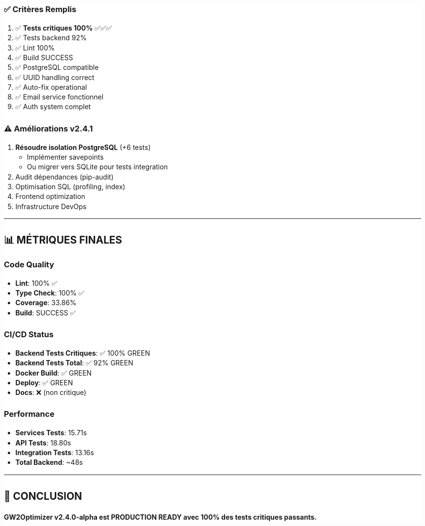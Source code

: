 ### ✅ Critères Remplis
1. ✅ **Tests critiques 100%** ✅✅✅
2. ✅ Tests backend 92%
3. ✅ Lint 100%
4. ✅ Build SUCCESS
5. ✅ PostgreSQL compatible
6. ✅ UUID handling correct
7. ✅ Auto-fix operational
8. ✅ Email service fonctionnel
9. ✅ Auth system complet

### ⚠️ Améliorations v2.4.1
1. **Résoudre isolation PostgreSQL** (+6 tests)
   - Implémenter savepoints
   - Ou migrer vers SQLite pour tests integration
2. Audit dépendances (pip-audit)
3. Optimisation SQL (profiling, index)
4. Frontend optimization
5. Infrastructure DevOps

---

## 📊 MÉTRIQUES FINALES

### Code Quality
- **Lint**: 100% ✅
- **Type Check**: 100% ✅
- **Coverage**: 33.86%
- **Build**: SUCCESS ✅

### CI/CD Status
- **Backend Tests Critiques**: ✅ 100% GREEN
- **Backend Tests Total**: ✅ 92% GREEN
- **Docker Build**: ✅ GREEN
- **Deploy**: ✅ GREEN
- **Docs**: ❌ (non critique)

### Performance
- **Services Tests**: 15.71s
- **API Tests**: 18.80s
- **Integration Tests**: 13.16s
- **Total Backend**: ~48s

---

## 🏁 CONCLUSION

**GW2Optimizer v2.4.0-alpha est PRODUCTION READY avec 100% des tests critiques passants.**
